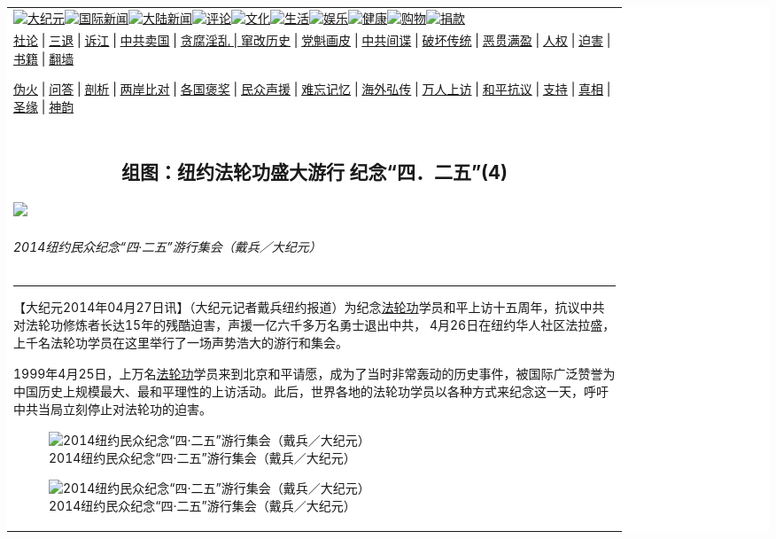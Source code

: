 <a name="1" id="1" target="_blank"></a><span id="1"></span>
<table border="0"><tr><td colspan="2" VALIGN=TOP><a href="https://github.com/mprjd2205/djy/blob/master/gb/nsc413.md#1"><img src="https://gitlab.com/szzdlab/www/raw/master/t/djy/1.jpg" title="大纪元"></a><a href="https://github.com/mprjd2205/djy/blob/master/gb/n24hr.md#1"><img src="https://gitlab.com/szzdlab/www/raw/master/t/djy/3.jpg" title="国际新闻"></a><a href="https://github.com/mprjd2205/djy/blob/master/gb/nsc413.md#1"><img src="https://gitlab.com/szzdlab/www/raw/master/t/djy/4.jpg" title="大陆新闻"></a><a href="https://github.com/mprjd2205/djy/blob/master/gb/news392.md#1"><img src="https://gitlab.com/szzdlab/www/raw/master/t/djy/5.jpg" title="评论"></a><a href="https://github.com/mprjd2205/djy/blob/master/gb/news2007.md#1"><img src="https://gitlab.com/szzdlab/www/raw/master/t/djy/6.jpg" title="文化"></a><a href="https://github.com/mprjd2205/djy/blob/master/gb/news2008.md#1"><img src="https://gitlab.com/szzdlab/www/raw/master/t/djy/7.jpg" title="生活"></a><a href="https://github.com/mprjd2205/djy/blob/master/gb/ncyule.md#1"><img src="https://gitlab.com/szzdlab/www/raw/master/t/djy/8.jpg" title="娱乐"></a><a href="https://github.com/mprjd2205/djy/blob/master/gb/nsc1002.md#1"><img src="https://gitlab.com/szzdlab/www/raw/master/t/djy/9.jpg" title="健康"><a href="https://www.youlucky.com"><img src="https://gitlab.com/szzdlab/www/raw/master/t/djy/10.jpg" title="购物"></a><a href="https://www.supportepoch.org/donation?utm_medium=epochtimes&utm_source=referral&utm_campaign=donate_button_djyhomepage"><img src="https://gitlab.com/szzdlab/www/raw/master/t/djy/12.jpg" title="捐款"></a></td></tr>
<tr><td colspan="2" VALIGN=TOP><a target="_blank" href="https://github.com/mprjd2205/djy/blob/master/gb/9p.md#1">社论</a> | <a target="_blank" href="https://github.com/mprjd2205/djy/blob/master/gb/nf5657.md#1">三退</a> | <a target="_blank" href="https://github.com/mprjd2205/djy/blob/master/gb/nf6123.md#1">诉江</a> | <a target="_blank" href="https://github.com/mprjd2205/djy/blob/master/gb/nf1176117.md#1">中共卖国</a> | <a target="_blank" href="https://github.com/mprjd2205/djy/blob/master/gb/nf5773.md#1">贪腐淫乱 | <a target="_blank" href="https://github.com/mprjd2205/djy/blob/master/gb/nf1176115.md#1">窜改历史</a> | <a target="_blank" href="https://github.com/mprjd2205/djy/blob/master/gb/nf1176107.md#1">党魁画皮</a> | <a target="_blank" href="https://github.com/mprjd2205/djy/blob/master/gb/nf1320400.md#1">中共间谍</a> | <a target="_blank" href="https://github.com/mprjd2205/djy/blob/master/gb/nf1176114.md#1">破坏传统</a> | <a target="_blank" href="https://github.com/mprjd2205/djy/blob/master/gb/nf5287.md#1">恶贯满盈</a> | <a target="_blank" href="https://github.com/mprjd2205/djy/blob/master/gb/ncid278.md#1">人权</a> | <a target="_blank" href="https://github.com/mprjd2205/djy/blob/master/gb/nf1176111.md#1">迫害</a> | <a target="_blank" href="https://github.com/mprjd2205/djy/blob/master/gb/nf1235328.md#1">书籍</a> | <a target="_blank" href="https://github.com/mprjd2205/www/blob/master/README.md?zsrh#1">翻墙</a></p><p><a target="_blank" href="https://github.com/mprjd2205/djy/blob/master/gb/nf5562.md#1">伪火</a> | <a target="_blank" href="https://github.com/mprjd2205/djy/blob/master/gb/nf4378.md#1">问答</a> | <a target="_blank" href="https://github.com/mprjd2205/djy/blob/master/gb/nf5792.md#1">剖析</a> | <a target="_blank" href="https://github.com/mprjd2205/djy/blob/master/gb/nf5735.md#1">两岸比对</a> | <a target="_blank" href="https://github.com/mprjd2205/djy/blob/master/gb/nf6119.md#1">各国褒奖</a> | <a target="_blank" href="https://github.com/mprjd2205/djy/blob/master/gb/nf6120.md#1">民众声援</a> | <a target="_blank" href="https://github.com/mprjd2205/djy/blob/master/gb/nf1188594.md#1">难忘记忆</a> | <a target="_blank" href="https://github.com/mprjd2205/djy/blob/master/gb/nf3180.md#1">海外弘传</a> | <a target="_blank" href="https://github.com/mprjd2205/djy/blob/master/gb/nf5410.md#1">万人上访</a> | <a target="_blank" href="https://github.com/mprjd2205/ntdtv/blob/master/gb/prog1530_1.md#1">和平抗议</a> | <a target="_blank" href="https://github.com/mprjd2205/djy/blob/master/gb/nf4386.md#1">支持</a> | <a target="_blank" href="https://github.com/mprjd2205/djy/blob/master/gb/nf4389.md#1">真相</a> | <a target="_blank" href="https://github.com/mprjd2205/djy/blob/master/gb/nf5790.md#1">圣缘</a> | <a target="_blank" href="https://github.com/mprjd2205/djy/blob/master/gb/nf4786.md#1">神韵</a></td></tr>
<tr><td VALIGN=TOP width="626"><h2 align=center>组图：纽约法轮功盛大游行 纪念“四．二五”(4)</h2>
<img src="http://i.epochtimes.com/assets/uploads/2014/04/1404261623331973-600x400.jpg" />
<h6>2014纽约民众纪念“四·二五”游行集会（戴兵／大纪元）
</h6>
<hr>
<p>【大纪元2014年04月27日讯】（大纪元记者戴兵纽约报道）为纪念<a href="https://github.com/mprjd2205/djy/blob/master/gb/tag/%E6%B3%95%E8%BD%AE%E5%8A%9F.md">法轮功</a>学员和平上访十五周年，抗议中共对法轮功修炼者长达15年的残酷迫害，声援一亿六千多万名勇士退出中共， 4月26日在纽约华人社区法拉盛，上千名法轮功学员在这里举行了一场声势浩大的游行和集会。</p>
<p>1999年4月25日，上万名<a href="https://github.com/mprjd2205/djy/blob/master/gb/tag/%E6%B3%95%E8%BD%AE%E5%8A%9F.md">法轮功</a>学员来到北京和平请愿，成为了当时非常轰动的历史事件，被国际广泛赞誉为中国历史上规模最大、最和平理性的上访活动。此后，世界各地的法轮功学员以各种方式来纪念这一天，呼吁中共当局立刻停止对法轮功的迫害。</p>
<figure id="attachment_5724156" style="width: 600px" class="wp-caption aligncenter"><img src="http://i.epochtimes.com/assets/uploads/2014/04/1404261623331973-600x399.jpg" alt="2014纽约民众纪念“四·二五”游行集会（戴兵／大纪元）" title="2014纽约民众纪念“四·二五”游行集会（戴兵／大纪元）" width="600" b="399"
	class="size-large wp-image-5724156" /></a><figcaption class="wp-caption-text">2014纽约民众纪念“四·二五”游行集会（戴兵／大纪元）</figcaption></figure>
<figure id="attachment_5724165" style="width: 600px" class="wp-caption aligncenter"><img src="http://i.epochtimes.com/assets/uploads/2014/04/1404261623591973-600x399.jpg" alt="2014纽约民众纪念“四·二五”游行集会（戴兵／大纪元）" title="2014纽约民众纪念“四·二五”游行集会（戴兵／大纪元）" width="600" b="399"
	class="size-large wp-image-5724165" /></a><figcaption class="wp-caption-text">2014纽约民众纪念“四·二五”游行集会（戴兵／大纪元）</figcaption></figure>